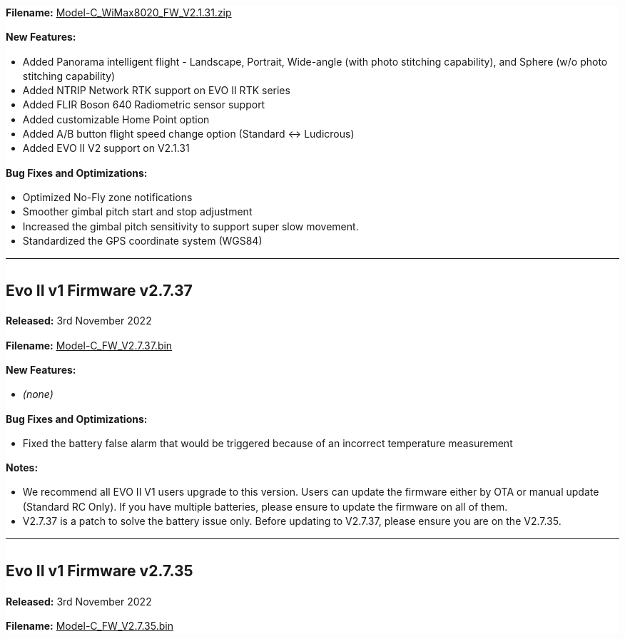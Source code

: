 <b>Filename:</b> [Model-C_WiMax8020_FW_V2.1.31.zip](https://github.com/ping-spike/AutelEvo2Firmware/blob/master/README.md#autel-evo-ii-v2-firmware-v2131)

<b>New Features:</b>

* Added Panorama intelligent flight - Landscape, Portrait, Wide-angle (with photo stitching capability), and Sphere (w/o photo stitching capability)
* Added NTRIP Network RTK support on EVO II RTK series
* Added FLIR Boson 640 Radiometric sensor support
* Added customizable Home Point option
* Added A/B button flight speed change option (Standard <-> Ludicrous)
* Added EVO II V2 support on V2.1.31

<b>Bug Fixes and Optimizations:</b>

* Optimized No-Fly zone notifications
* Smoother gimbal pitch start and stop adjustment
* Increased the gimbal pitch sensitivity to support super slow movement.
* Standardized the GPS coordinate system (WGS84)


----


## Evo II v1 Firmware v2.7.37

<b>Released:</b> 3rd November 2022

<b>Filename:</b> [Model-C_FW_V2.7.37.bin](https://github.com/ping-spike/AutelEvo2Firmware/blob/master/README.md#autel-evo-ii-v1-firmware-v2737)

<b>New Features:</b>

* <i>(none)</i>

<b>Bug Fixes and Optimizations:</b>

* Fixed the battery false alarm that would be triggered because of an incorrect temperature measurement

<b>Notes:</b>

* We recommend all EVO II V1 users upgrade to this version. Users can update the firmware either by OTA or manual update (Standard RC Only). If you have multiple batteries, please ensure to update the firmware on all of them.
* V2.7.37 is a patch to solve the battery issue only. Before updating to V2.7.37, please ensure you are on the V2.7.35.


----


## Evo II v1 Firmware v2.7.35

<b>Released:</b> 3rd November 2022

<b>Filename:</b> [Model-C_FW_V2.7.35.bin](https://github.com/ping-spike/AutelEvo2Firmware/blob/master/README.md#autel-evo-ii-v1-firmware-v2735)
